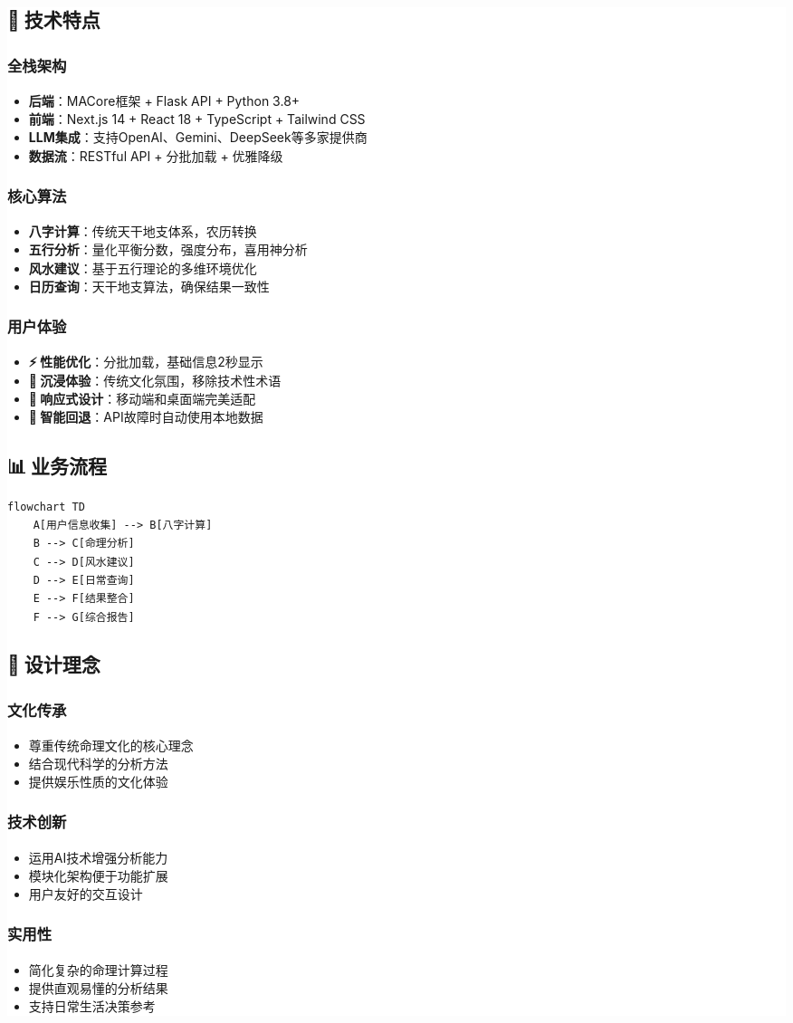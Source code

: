## 🔧 技术特点

### 全栈架构
- **后端**：MACore框架 + Flask API + Python 3.8+
- **前端**：Next.js 14 + React 18 + TypeScript + Tailwind CSS
- **LLM集成**：支持OpenAI、Gemini、DeepSeek等多家提供商
- **数据流**：RESTful API + 分批加载 + 优雅降级

### 核心算法
- **八字计算**：传统天干地支体系，农历转换
- **五行分析**：量化平衡分数，强度分布，喜用神分析
- **风水建议**：基于五行理论的多维环境优化
- **日历查询**：天干地支算法，确保结果一致性

### 用户体验
- **⚡ 性能优化**：分批加载，基础信息2秒显示
- **🎨 沉浸体验**：传统文化氛围，移除技术性术语
- **📱 响应式设计**：移动端和桌面端完美适配
- **🔄 智能回退**：API故障时自动使用本地数据

## 📊 业务流程

```mermaid
flowchart TD
    A[用户信息收集] --> B[八字计算]
    B --> C[命理分析]
    C --> D[风水建议]
    D --> E[日常查询]
    E --> F[结果整合]
    F --> G[综合报告]
```

## 🎨 设计理念

### 文化传承
- 尊重传统命理文化的核心理念
- 结合现代科学的分析方法
- 提供娱乐性质的文化体验

### 技术创新
- 运用AI技术增强分析能力
- 模块化架构便于功能扩展
- 用户友好的交互设计

### 实用性
- 简化复杂的命理计算过程
- 提供直观易懂的分析结果
- 支持日常生活决策参考
